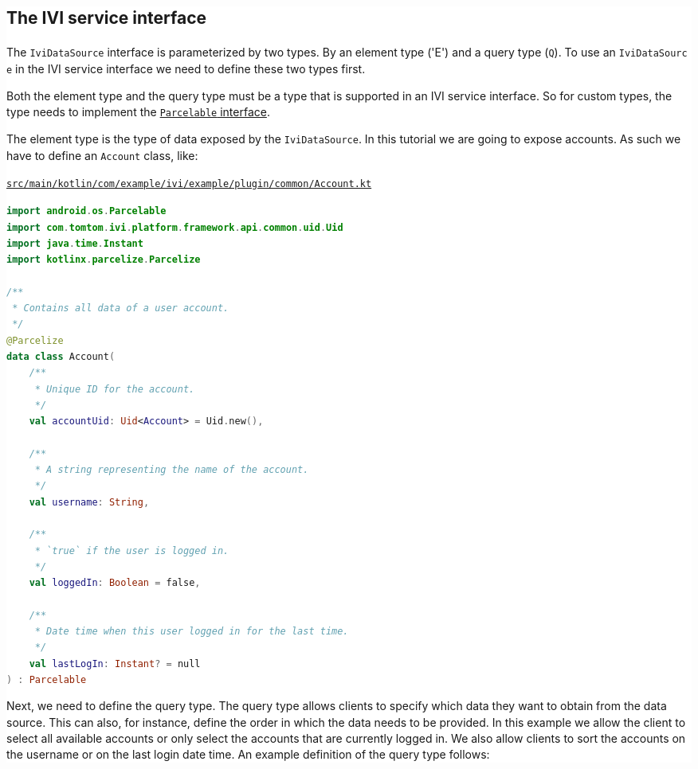 ## The IVI service interface

The `IviDataSource` interface is parameterized by two types. By an element type ('E') and a query
type (`Q`). To use an `IviDataSource` in the IVI service interface we need to define these two types
first.

Both the element type and the query type must be a type that is supported in an IVI service
interface. So for custom types, the type needs to implement the
[`Parcelable` interface](https://developer.android.com/reference/android/os/Parcelable).

The element type is the type of data exposed by the `IviDataSource`. In this tutorial we are going
to expose accounts. As such we have to define an `Account` class, like:

[`src/main/kotlin/com/example/ivi/example/plugin/common/Account.kt`](https://github.com/tomtom-international/tomtom-digital-cockpit-sdk-examples/blob/main/examples/plugin/common/src/main/kotlin/com/example/ivi/example/plugin/common/Account.kt#L14-L43)

```kotlin
import android.os.Parcelable
import com.tomtom.ivi.platform.framework.api.common.uid.Uid
import java.time.Instant
import kotlinx.parcelize.Parcelize

/**
 * Contains all data of a user account.
 */
@Parcelize
data class Account(
    /**
     * Unique ID for the account.
     */
    val accountUid: Uid<Account> = Uid.new(),

    /**
     * A string representing the name of the account.
     */
    val username: String,

    /**
     * `true` if the user is logged in.
     */
    val loggedIn: Boolean = false,

    /**
     * Date time when this user logged in for the last time.
     */
    val lastLogIn: Instant? = null
) : Parcelable
```

Next, we need to define the query type. The query type allows clients to specify which data they
want to obtain from the data source. This can also, for instance, define the order in which the data
needs to be provided. In this example we allow the client to select all available accounts or only
select the accounts that are currently logged in. We also allow clients to sort the accounts on the
username or on the last login date time. An example definition of the query type follows:
